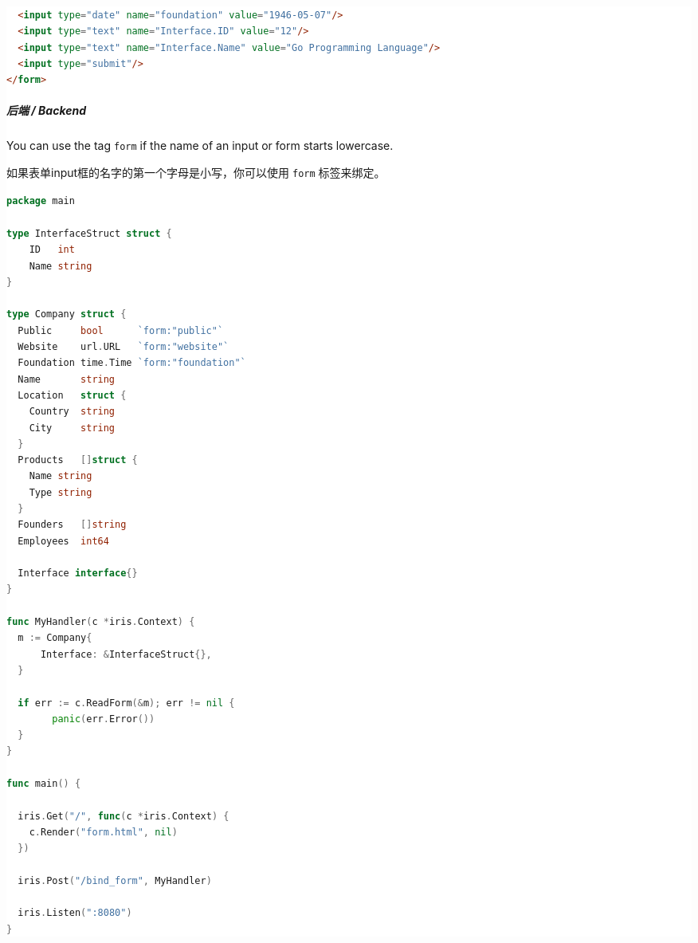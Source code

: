 ```html
  <input type="date" name="foundation" value="1946-05-07"/>
  <input type="text" name="Interface.ID" value="12"/>
  <input type="text" name="Interface.Name" value="Go Programming Language"/>
  <input type="submit"/>
</form>
```

##### 后端 / Backend

You can use the tag `form` if the name of an input or form starts lowercase.

如果表单input框的名字的第一个字母是小写，你可以使用 `form` 标签来绑定。

```go
package main

type InterfaceStruct struct {
    ID   int
    Name string
}

type Company struct {
  Public     bool      `form:"public"`
  Website    url.URL   `form:"website"`
  Foundation time.Time `form:"foundation"`
  Name       string
  Location   struct {
    Country  string
    City     string
  }
  Products   []struct {
    Name string
    Type string
  }
  Founders   []string
  Employees  int64
  
  Interface interface{}
}

func MyHandler(c *iris.Context) {
  m := Company{
      Interface: &InterfaceStruct{},
  }
  
  if err := c.ReadForm(&m); err != nil {
  		panic(err.Error())
  }
}
  
func main() {

  iris.Get("/", func(c *iris.Context) {
    c.Render("form.html", nil)
  })
  
  iris.Post("/bind_form", MyHandler)
  
  iris.Listen(":8080")
}
```
